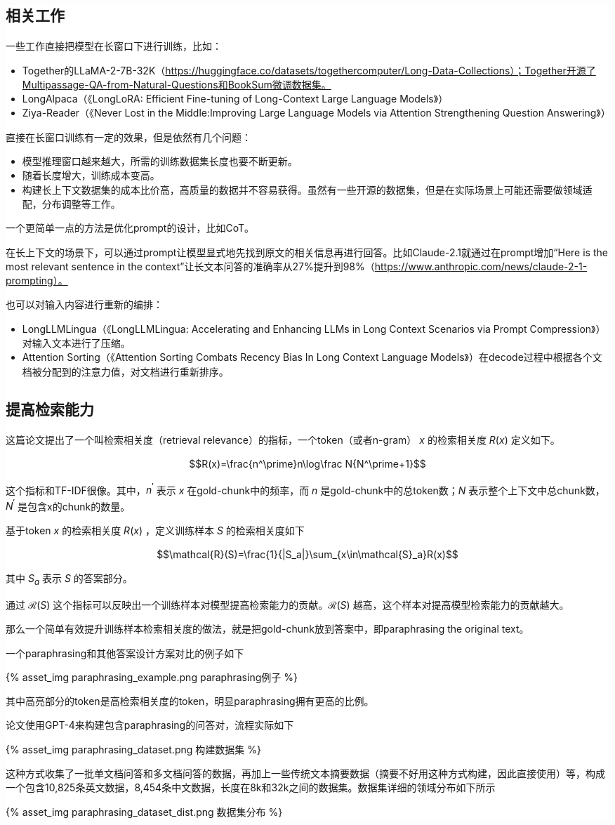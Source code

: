 ## 相关工作  

一些工作直接把模型在长窗口下进行训练，比如：  
- Together的LLaMA-2-7B-32K（https://huggingface.co/datasets/togethercomputer/Long-Data-Collections）；Together开源了Multipassage-QA-from-Natural-Questions和BookSum微调数据集。  
- LongAlpaca（《LongLoRA: Efficient Fine-tuning of Long-Context Large Language Models》）  
- Ziya-Reader（《Never Lost in the Middle:Improving Large Language Models via Attention Strengthening Question Answering》）  

直接在长窗口训练有一定的效果，但是依然有几个问题：  
- 模型推理窗口越来越大，所需的训练数据集长度也要不断更新。  
- 随着长度增大，训练成本变高。  
- 构建长上下文数据集的成本比价高，高质量的数据并不容易获得。虽然有一些开源的数据集，但是在实际场景上可能还需要做领域适配，分布调整等工作。  

一个更简单一点的方法是优化prompt的设计，比如CoT。  

在长上下文的场景下，可以通过prompt让模型显式地先找到原文的相关信息再进行回答。比如Claude-2.1就通过在prompt增加“Here is the most relevant sentence in the context”让长文本问答的准确率从27%提升到98%（https://www.anthropic.com/news/claude-2-1-prompting）。  

也可以对输入内容进行重新的编排：  
- LongLLMLingua（《LongLLMLingua: Accelerating and Enhancing LLMs in Long Context Scenarios via Prompt Compression》）对输入文本进行了压缩。  
- Attention Sorting（《Attention Sorting Combats Recency Bias In Long Context Language Models》）在decode过程中根据各个文档被分配到的注意力值，对文档进行重新排序。  

## 提高检索能力  

这篇论文提出了一个叫检索相关度（retrieval relevance）的指标，一个token（或者n-gram） $x$ 的检索相关度 $R(x)$ 定义如下。  

$$R(x)=\frac{n^\prime}n\log\frac N{N^\prime+1}$$  

这个指标和TF-IDF很像。其中，$n^\prime$ 表示 $x$ 在gold-chunk中的频率，而 $n$ 是gold-chunk中的总token数；$N$ 表示整个上下文中总chunk数，$N^\prime$ 是包含x的chunk的数量。  

基于token $x$ 的检索相关度 $R(x)$ ，定义训练样本 $S$ 的检索相关度如下  

$$\mathcal{R}(S)=\frac{1}{|S_a|}\sum_{x\in\mathcal{S}_a}R(x)$$  

其中 $S_a$ 表示 $S$ 的答案部分。  

通过 $\mathcal{R}(S)$ 这个指标可以反映出一个训练样本对模型提高检索能力的贡献。$\mathcal{R}(S)$ 越高，这个样本对提高模型检索能力的贡献越大。    

那么一个简单有效提升训练样本检索相关度的做法，就是把gold-chunk放到答案中，即paraphrasing the original text。  

一个paraphrasing和其他答案设计方案对比的例子如下  

{% asset_img paraphrasing_example.png paraphrasing例子 %}  

其中高亮部分的token是高检索相关度的token，明显paraphrasing拥有更高的比例。  

论文使用GPT-4来构建包含paraphrasing的问答对，流程实际如下  

{% asset_img paraphrasing_dataset.png 构建数据集 %}  

这种方式收集了一批单文档问答和多文档问答的数据，再加上一些传统文本摘要数据（摘要不好用这种方式构建，因此直接使用）等，构成一个包含10,825条英文数据，8,454条中文数据，长度在8k和32k之间的数据集。数据集详细的领域分布如下所示  

{% asset_img paraphrasing_dataset_dist.png 数据集分布 %}  
